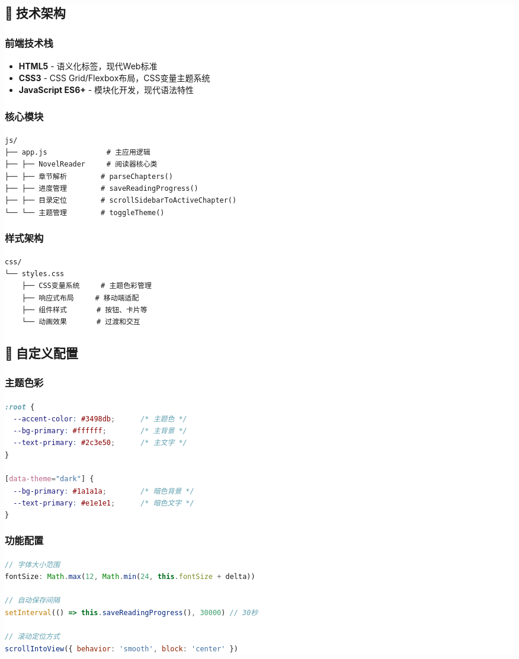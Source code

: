 ## 🔧 技术架构

### 前端技术栈
- **HTML5** - 语义化标签，现代Web标准
- **CSS3** - CSS Grid/Flexbox布局，CSS变量主题系统
- **JavaScript ES6+** - 模块化开发，现代语法特性

### 核心模块
```
js/
├── app.js              # 主应用逻辑
├── ├── NovelReader     # 阅读器核心类
├── ├── 章节解析        # parseChapters()
├── ├── 进度管理        # saveReadingProgress()
├── ├── 目录定位        # scrollSidebarToActiveChapter()
└── └── 主题管理        # toggleTheme()
```

### 样式架构
```
css/
└── styles.css
    ├── CSS变量系统     # 主题色彩管理
    ├── 响应式布局     # 移动端适配
    ├── 组件样式       # 按钮、卡片等
    └── 动画效果       # 过渡和交互
```

## 🎨 自定义配置

### 主题色彩
```css
:root {
  --accent-color: #3498db;      /* 主题色 */
  --bg-primary: #ffffff;        /* 主背景 */
  --text-primary: #2c3e50;      /* 主文字 */
}

[data-theme="dark"] {
  --bg-primary: #1a1a1a;        /* 暗色背景 */
  --text-primary: #e1e1e1;      /* 暗色文字 */
}
```

### 功能配置
```javascript
// 字体大小范围
fontSize: Math.max(12, Math.min(24, this.fontSize + delta))

// 自动保存间隔
setInterval(() => this.saveReadingProgress(), 30000) // 30秒

// 滚动定位方式
scrollIntoView({ behavior: 'smooth', block: 'center' })
```
